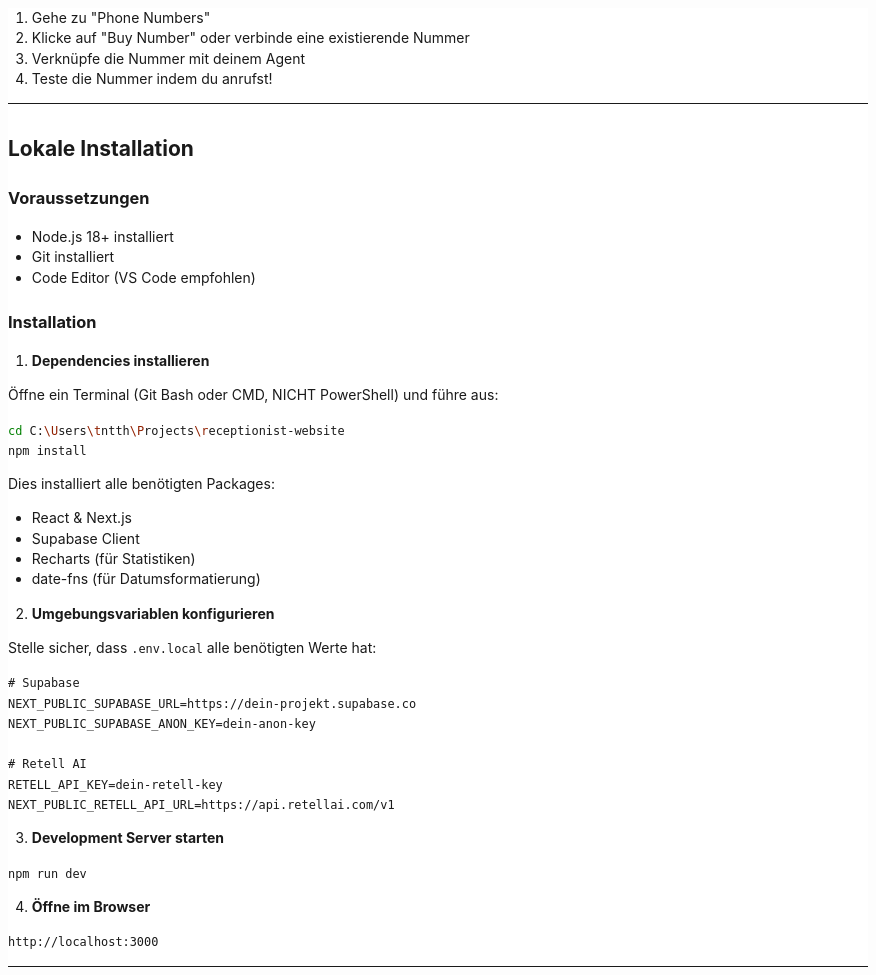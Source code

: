 1. Gehe zu "Phone Numbers"
2. Klicke auf "Buy Number" oder verbinde eine existierende Nummer
3. Verknüpfe die Nummer mit deinem Agent
4. Teste die Nummer indem du anrufst!

---

## Lokale Installation

### Voraussetzungen

- Node.js 18+ installiert
- Git installiert
- Code Editor (VS Code empfohlen)

### Installation

1. **Dependencies installieren**

Öffne ein Terminal (Git Bash oder CMD, NICHT PowerShell) und führe aus:

```bash
cd C:\Users\tntth\Projects\receptionist-website
npm install
```

Dies installiert alle benötigten Packages:
- React & Next.js
- Supabase Client
- Recharts (für Statistiken)
- date-fns (für Datumsformatierung)

2. **Umgebungsvariablen konfigurieren**

Stelle sicher, dass `.env.local` alle benötigten Werte hat:

```env
# Supabase
NEXT_PUBLIC_SUPABASE_URL=https://dein-projekt.supabase.co
NEXT_PUBLIC_SUPABASE_ANON_KEY=dein-anon-key

# Retell AI
RETELL_API_KEY=dein-retell-key
NEXT_PUBLIC_RETELL_API_URL=https://api.retellai.com/v1
```

3. **Development Server starten**

```bash
npm run dev
```

4. **Öffne im Browser**

```
http://localhost:3000
```

---